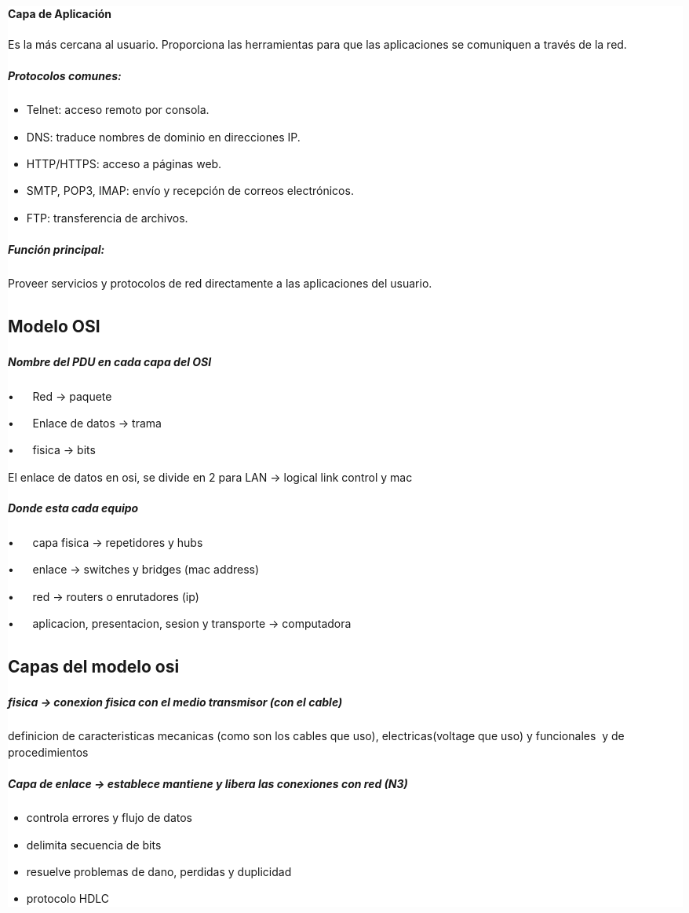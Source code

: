 #### Capa de Aplicación
Es la más cercana al usuario. Proporciona las herramientas para que las aplicaciones se comuniquen a través de la red.

##### Protocolos comunes:

- Telnet: acceso remoto por consola.

- DNS: traduce nombres de dominio en direcciones IP.

- HTTP/HTTPS: acceso a páginas web.

- SMTP, POP3, IMAP: envío y recepción de correos electrónicos.

- FTP: transferencia de archivos.
##### Función principal:
Proveer servicios y protocolos de red directamente a las aplicaciones del usuario.

## Modelo OSI
##### Nombre del PDU en cada capa del OSI

•      Red → paquete

•      Enlace de datos → trama

•      fisica → bits

El enlace de datos en osi, se divide en 2 para LAN → logical link control y mac

##### Donde esta cada equipo

•      capa fisica → repetidores y hubs

•      enlace → switches y bridges (mac address)

•      red → routers o enrutadores (ip)

•      aplicacion, presentacion, sesion y transporte → computadora

## Capas del modelo osi

##### fisica → conexion fisica con el medio transmisor (con el cable)
definicion de caracteristicas mecanicas (como son los cables que uso), electricas(voltage que uso) y funcionales  y de procedimientos

##### Capa de enlace → establece mantiene y libera las conexiones con red (N3)

- controla errores y flujo de datos

- delimita secuencia de bits

- resuelve problemas de dano, perdidas y duplicidad

- protocolo HDLC
